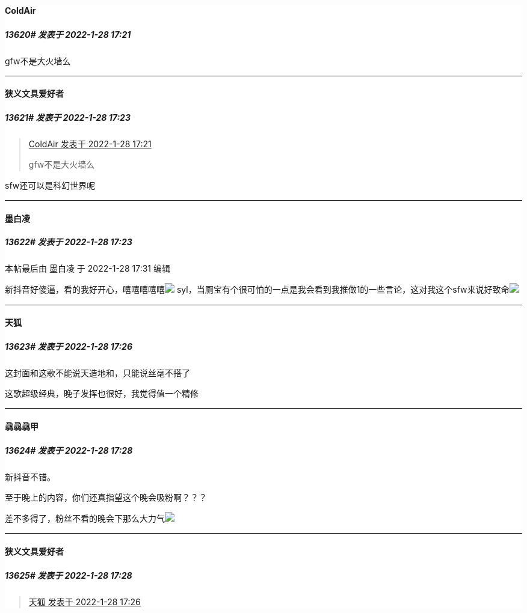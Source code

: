 ####  ColdAir  
##### 13620#       发表于 2022-1-28 17:21

gfw不是大火墙么



*****

####  狭义文具爱好者  
##### 13621#       发表于 2022-1-28 17:23

<blockquote><a href="httphttps://bbs.saraba1st.com/2b/forum.php?mod=redirect&amp;goto=findpost&amp;pid=54461206&amp;ptid=2045155" target="_blank">ColdAir 发表于 2022-1-28 17:21</a>

gfw不是大火墙么</blockquote>
sfw还可以是科幻世界呢

*****

####  墨白凌  
##### 13622#       发表于 2022-1-28 17:23

 本帖最后由 墨白凌 于 2022-1-28 17:31 编辑 

新抖音好傻逼，看的我好开心，嘻嘻嘻嘻嘻<img src="https://static.saraba1st.com/image/smiley/face2017/045.png" referrerpolicy="no-referrer">
syl，当厕宝有个很可怕的一点是我会看到我推做1的一些言论，这对我这个sfw来说好致命<img src="https://static.saraba1st.com/image/smiley/face2017/168.gif" referrerpolicy="no-referrer">

*****

####  天狐  
##### 13623#       发表于 2022-1-28 17:26

这封面和这歌不能说天造地和，只能说丝毫不搭了

这歌超级经典，晚子发挥也很好，我觉得值一个精修

*****

####  骉骉骉甲  
##### 13624#       发表于 2022-1-28 17:28

新抖音不错。

至于晚上的内容，你们还真指望这个晚会吸粉啊？？？

差不多得了，粉丝不看的晚会下那么大力气<img src="https://static.saraba1st.com/image/smiley/face2017/067.png" referrerpolicy="no-referrer">

*****

####  狭义文具爱好者  
##### 13625#       发表于 2022-1-28 17:28

<blockquote><a href="httphttps://bbs.saraba1st.com/2b/forum.php?mod=redirect&amp;goto=findpost&amp;pid=54461284&amp;ptid=2045155" target="_blank">天狐 发表于 2022-1-28 17:26</a>
